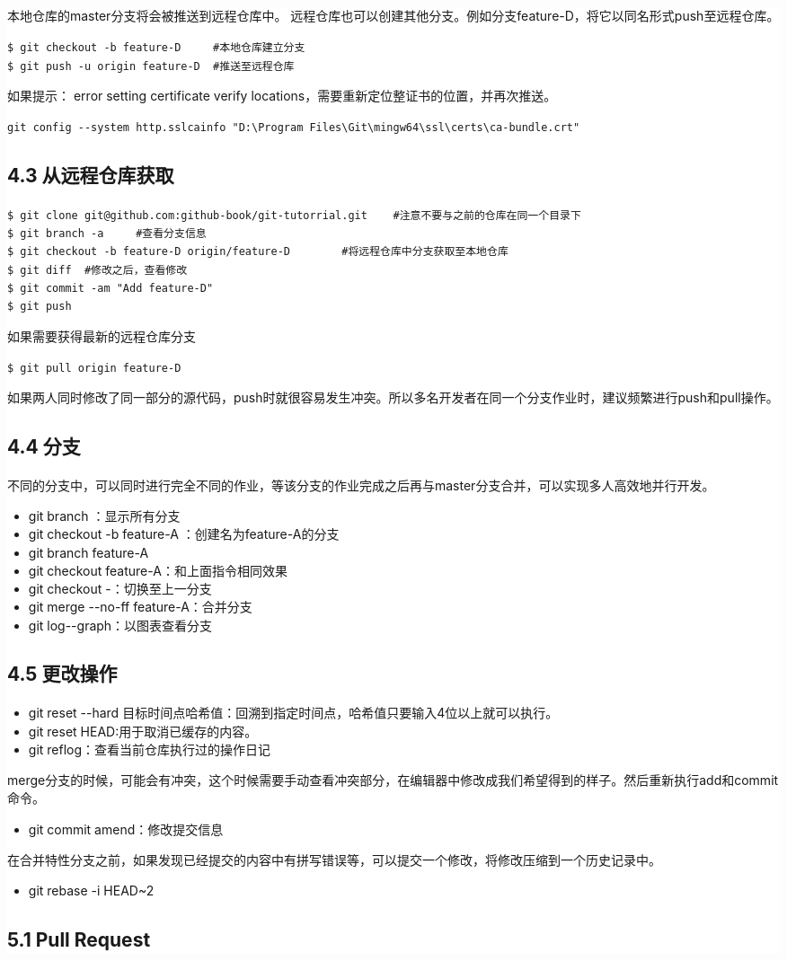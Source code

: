 本地仓库的master分支将会被推送到远程仓库中。
远程仓库也可以创建其他分支。例如分支feature-D，将它以同名形式push至远程仓库。
```
$ git checkout -b feature-D     #本地仓库建立分支
$ git push -u origin feature-D  #推送至远程仓库
```

如果提示： error setting certificate verify locations，需要重新定位整证书的位置，并再次推送。
```
git config --system http.sslcainfo "D:\Program Files\Git\mingw64\ssl\certs\ca-bundle.crt"
```
## 4.3 从远程仓库获取
```
$ git clone git@github.com:github-book/git-tutorrial.git    #注意不要与之前的仓库在同一个目录下
$ git branch -a     #查看分支信息
$ git checkout -b feature-D origin/feature-D        #将远程仓库中分支获取至本地仓库
$ git diff  #修改之后，查看修改
$ git commit -am "Add feature-D"
$ git push
```

如果需要获得最新的远程仓库分支
```
$ git pull origin feature-D
```

如果两人同时修改了同一部分的源代码，push时就很容易发生冲突。所以多名开发者在同一个分支作业时，建议频繁进行push和pull操作。
## 4.4 分支
不同的分支中，可以同时进行完全不同的作业，等该分支的作业完成之后再与master分支合并，可以实现多人高效地并行开发。

* git branch ：显示所有分支
* git checkout -b feature-A ：创建名为feature-A的分支
* git branch feature-A
* git checkout feature-A：和上面指令相同效果 
* git checkout -：切换至上一分支
* git merge --no-ff feature-A：合并分支
* git log--graph：以图表查看分支

## 4.5 更改操作

* git reset --hard 目标时间点哈希值：回溯到指定时间点，哈希值只要输入4位以上就可以执行。
* git reset HEAD:用于取消已缓存的内容。
* git reflog：查看当前仓库执行过的操作日记

merge分支的时候，可能会有冲突，这个时候需要手动查看冲突部分，在编辑器中修改成我们希望得到的样子。然后重新执行add和commit 命令。

* git commit amend：修改提交信息

在合并特性分支之前，如果发现已经提交的内容中有拼写错误等，可以提交一个修改，将修改压缩到一个历史记录中。

* git rebase -i HEAD~2

## 5.1 Pull Request

